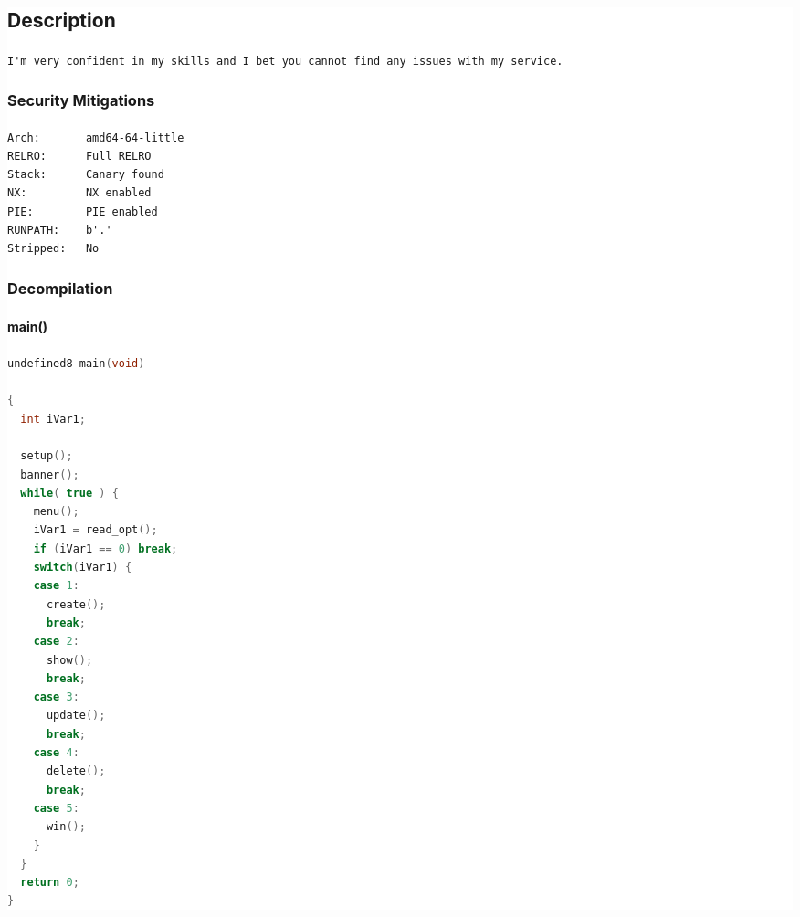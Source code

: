 ## Description

	I'm very confident in my skills and I bet you cannot find any issues with my service.

### Security Mitigations

```
Arch:       amd64-64-little
RELRO:      Full RELRO
Stack:      Canary found
NX:         NX enabled
PIE:        PIE enabled
RUNPATH:    b'.'
Stripped:   No
```


### Decompilation

#### main()

```C
undefined8 main(void)

{
  int iVar1;
  
  setup();
  banner();
  while( true ) {
    menu();
    iVar1 = read_opt();
    if (iVar1 == 0) break;
    switch(iVar1) {
    case 1:
      create();
      break;
    case 2:
      show();
      break;
    case 3:
      update();
      break;
    case 4:
      delete();
      break;
    case 5:
      win();
    }
  }
  return 0;
}
```
